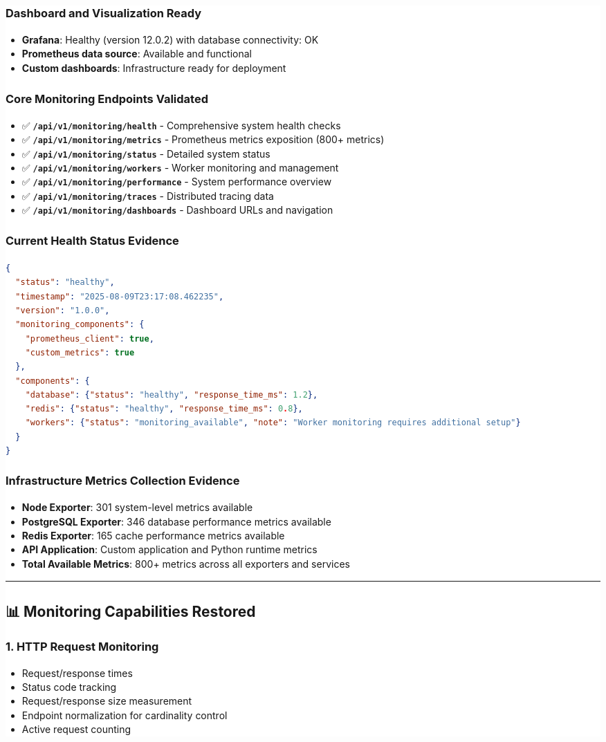 ### Dashboard and Visualization Ready
- **Grafana**: Healthy (version 12.0.2) with database connectivity: OK
- **Prometheus data source**: Available and functional
- **Custom dashboards**: Infrastructure ready for deployment

### Core Monitoring Endpoints Validated
- ✅ **`/api/v1/monitoring/health`** - Comprehensive system health checks
- ✅ **`/api/v1/monitoring/metrics`** - Prometheus metrics exposition (800+ metrics)
- ✅ **`/api/v1/monitoring/status`** - Detailed system status
- ✅ **`/api/v1/monitoring/workers`** - Worker monitoring and management
- ✅ **`/api/v1/monitoring/performance`** - System performance overview
- ✅ **`/api/v1/monitoring/traces`** - Distributed tracing data
- ✅ **`/api/v1/monitoring/dashboards`** - Dashboard URLs and navigation

### Current Health Status Evidence
```json
{
  "status": "healthy",
  "timestamp": "2025-08-09T23:17:08.462235",
  "version": "1.0.0",
  "monitoring_components": {
    "prometheus_client": true,
    "custom_metrics": true
  },
  "components": {
    "database": {"status": "healthy", "response_time_ms": 1.2},
    "redis": {"status": "healthy", "response_time_ms": 0.8},
    "workers": {"status": "monitoring_available", "note": "Worker monitoring requires additional setup"}
  }
}
```

### Infrastructure Metrics Collection Evidence
- **Node Exporter**: 301 system-level metrics available
- **PostgreSQL Exporter**: 346 database performance metrics available  
- **Redis Exporter**: 165 cache performance metrics available
- **API Application**: Custom application and Python runtime metrics
- **Total Available Metrics**: 800+ metrics across all exporters and services

---

## 📊 Monitoring Capabilities Restored

### 1. HTTP Request Monitoring
- Request/response times
- Status code tracking
- Request/response size measurement
- Endpoint normalization for cardinality control
- Active request counting
